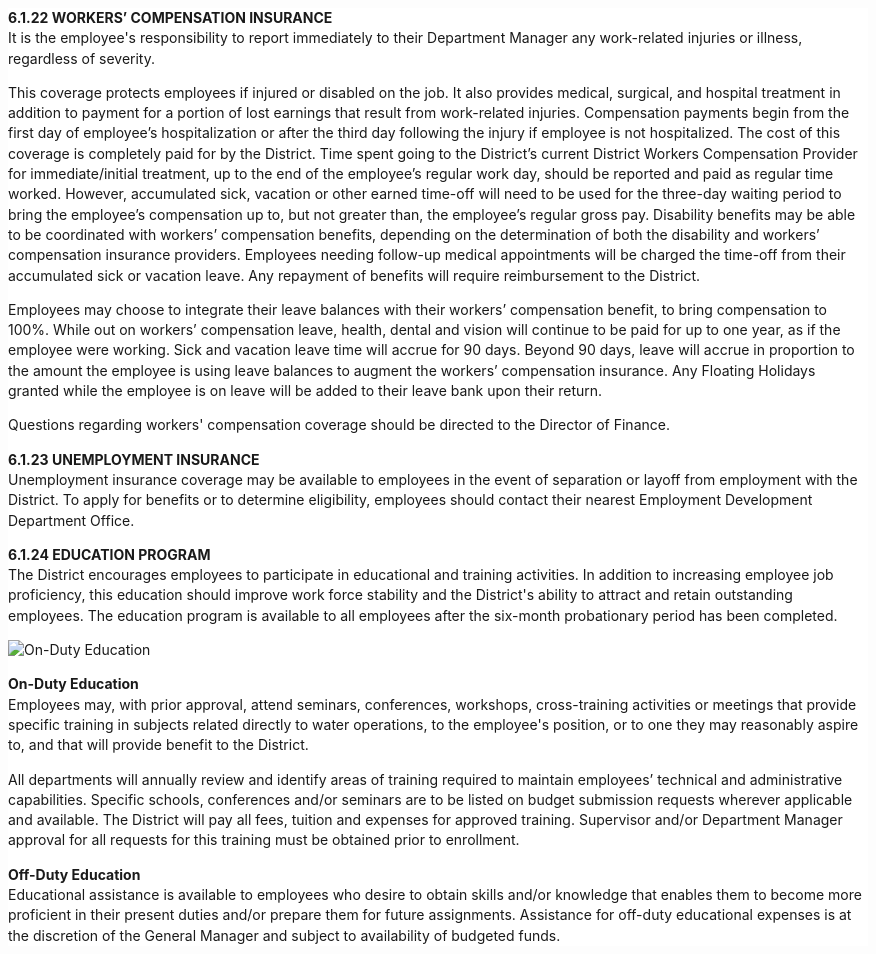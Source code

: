 **6.1.22 WORKERS’ COMPENSATION INSURANCE**  
It is the employee's responsibility to report immediately to their Department Manager any work-related injuries or illness, regardless of severity.

This coverage protects employees if injured or disabled on the job. It also provides medical, surgical, and hospital treatment in addition to payment for a portion of lost earnings that result from work-related injuries. Compensation payments begin from the first day of employee’s hospitalization or after the third day following the injury if employee is not hospitalized. The cost of this coverage is completely paid for by the District. Time spent going to the District’s current District Workers Compensation Provider for immediate/initial treatment, up to the end of the employee’s regular work day, should be reported and paid as regular time worked. However, accumulated sick, vacation or other earned time-off will need to be used for the three-day waiting period to bring the employee’s compensation up to, but not greater than, the employee’s regular gross pay. Disability benefits may be able to be coordinated with workers’ compensation benefits, depending on the determination of both the disability and workers’ compensation insurance providers. Employees needing follow-up medical appointments will be charged the time-off from their accumulated sick or vacation leave. Any repayment of benefits will require reimbursement to the District.

Employees may choose to integrate their leave balances with their workers’ compensation benefit, to bring compensation to 100%. While out on workers’ compensation leave, health, dental and vision will continue to be paid for up to one year, as if the employee were working. Sick and vacation leave time will accrue for 90 days. Beyond 90 days, leave will accrue in proportion to the amount the employee is using leave balances to augment the workers’ compensation insurance. Any Floating Holidays granted while the employee is on leave will be added to their leave bank upon their return.

Questions regarding workers' compensation coverage should be directed to the Director of Finance.

**6.1.23 UNEMPLOYMENT INSURANCE**  
Unemployment insurance coverage may be available to employees in the event of separation or layoff from employment with the District. To apply for benefits or to determine eligibility, employees should contact their nearest Employment Development Department Office.

**6.1.24 EDUCATION PROGRAM**  
The District encourages employees to participate in educational and training activities. In addition to increasing employee job proficiency, this education should improve work force stability and the District's ability to attract and retain outstanding employees. The education program is available to all employees after the six-month probationary period has been completed.

![On-Duty Education](https://example.com/image-url)

**On-Duty Education**  
Employees may, with prior approval, attend seminars, conferences, workshops, cross-training activities or meetings that provide specific training in subjects related directly to water operations, to the employee's position, or to one they may reasonably aspire to, and that will provide benefit to the District.

All departments will annually review and identify areas of training required to maintain employees’ technical and administrative capabilities. Specific schools, conferences and/or seminars are to be listed on budget submission requests wherever applicable and available. The District will pay all fees, tuition and expenses for approved training. Supervisor and/or Department Manager approval for all requests for this training must be obtained prior to enrollment.

**Off-Duty Education**  
Educational assistance is available to employees who desire to obtain skills and/or knowledge that enables them to become more proficient in their present duties and/or prepare them for future assignments. Assistance for off-duty educational expenses is at the discretion of the General Manager and subject to availability of budgeted funds.
